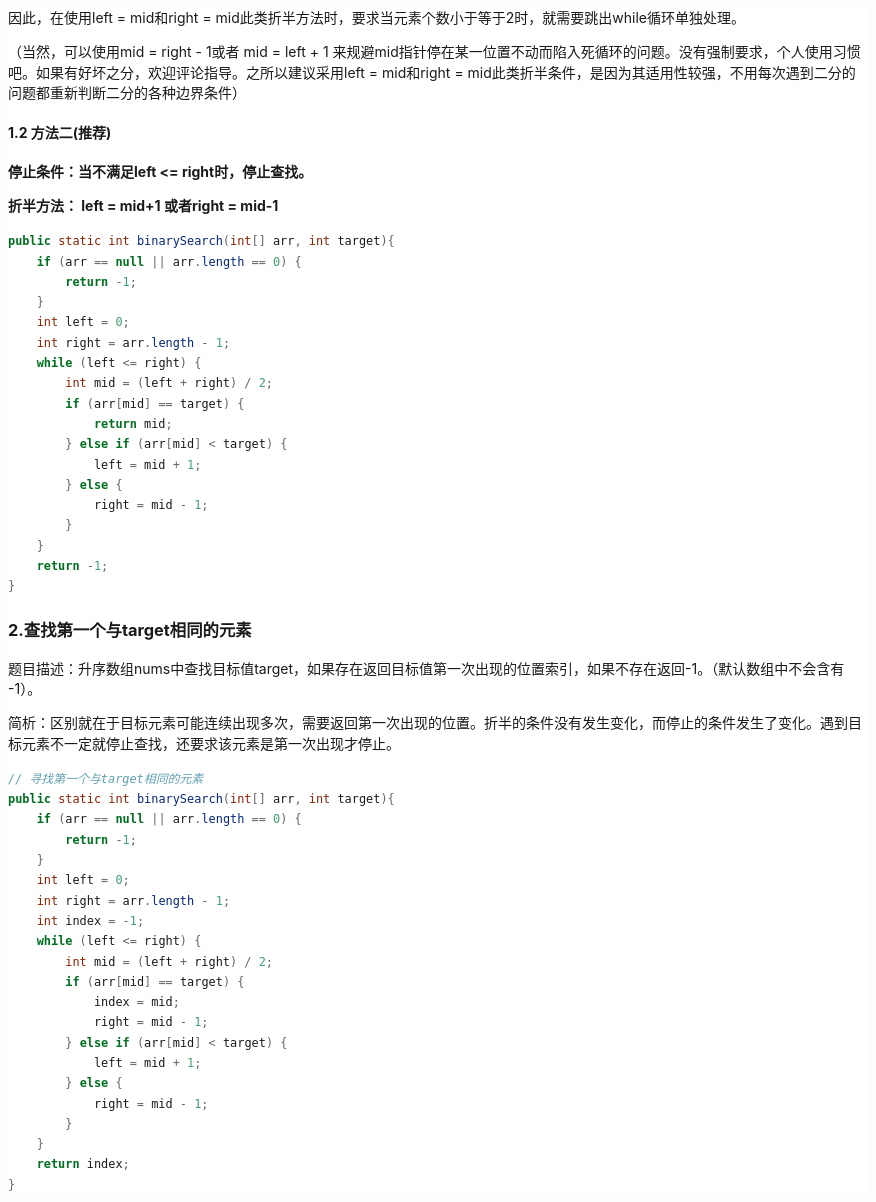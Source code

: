 因此，在使用left = mid和right = mid此类折半方法时，要求当元素个数小于等于2时，就需要跳出while循环单独处理。

（当然，可以使用mid = right - 1或者 mid = left + 1 来规避mid指针停在某一位置不动而陷入死循环的问题。没有强制要求，个人使用习惯吧。如果有好坏之分，欢迎评论指导。之所以建议采用left = mid和right = mid此类折半条件，是因为其适用性较强，不用每次遇到二分的问题都重新判断二分的各种边界条件）

#### 1.2 方法二(推荐)

**停止条件：当不满足left <= right时，停止查找。**

**折半方法： left = mid+1 或者right = mid-1**

```java
public static int binarySearch(int[] arr, int target){
    if (arr == null || arr.length == 0) {
        return -1;
    }
    int left = 0;
    int right = arr.length - 1;
    while (left <= right) {
        int mid = (left + right) / 2;
        if (arr[mid] == target) {
            return mid;
        } else if (arr[mid] < target) {
            left = mid + 1;
        } else {
            right = mid - 1;
        }
    }
    return -1;
}
```

### 2.查找第一个与target相同的元素

题目描述：升序数组nums中查找目标值target，如果存在返回目标值第一次出现的位置索引，如果不存在返回-1。（默认数组中不会含有 -1）。

简析：区别就在于目标元素可能连续出现多次，需要返回第一次出现的位置。折半的条件没有发生变化，而停止的条件发生了变化。遇到目标元素不一定就停止查找，还要求该元素是第一次出现才停止。

```java
// 寻找第一个与target相同的元素
public static int binarySearch(int[] arr, int target){
    if (arr == null || arr.length == 0) {
        return -1;
    }
    int left = 0;
    int right = arr.length - 1;
    int index = -1;
    while (left <= right) {
        int mid = (left + right) / 2;
        if (arr[mid] == target) {
            index = mid;
            right = mid - 1;
        } else if (arr[mid] < target) {
            left = mid + 1;
        } else {
            right = mid - 1;
        }
    }
    return index;
}
```

